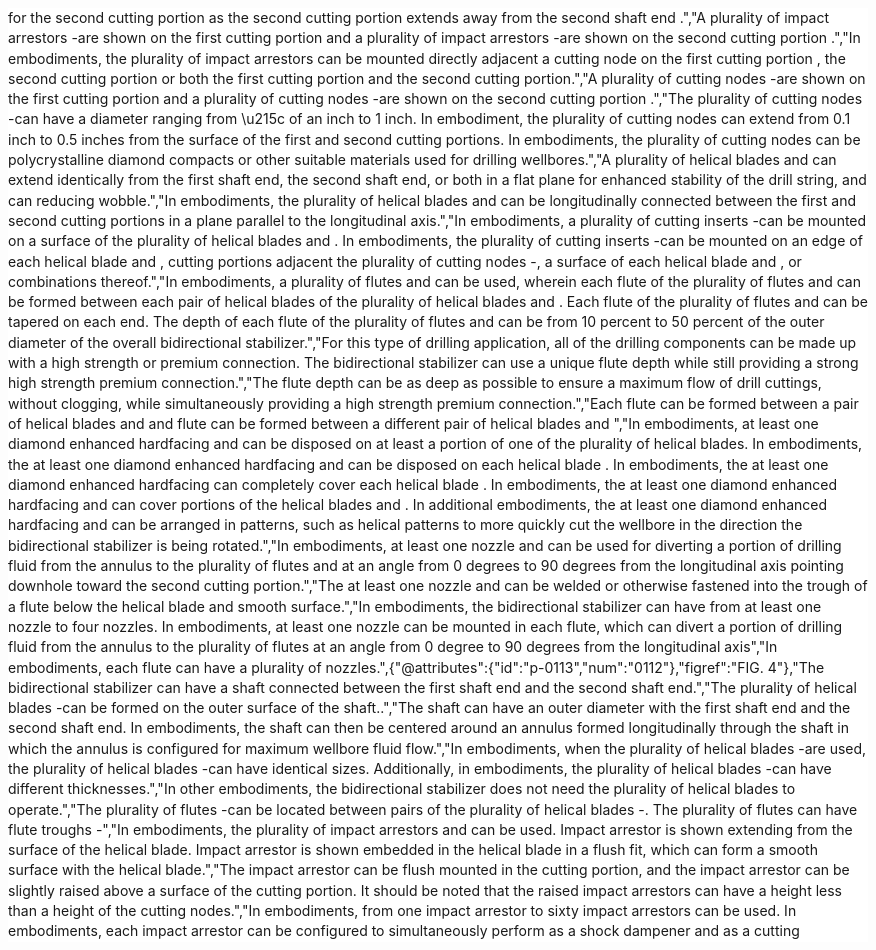 for the second cutting portion as the second cutting portion extends away from the second shaft end .","A plurality of impact arrestors -are shown on the first cutting portion  and a plurality of impact arrestors -are shown on the second cutting portion .","In embodiments, the plurality of impact arrestors can be mounted directly adjacent a cutting node on the first cutting portion , the second cutting portion  or both the first cutting portion and the second cutting portion.","A plurality of cutting nodes -are shown on the first cutting portion  and a plurality of cutting nodes -are shown on the second cutting portion .","The plurality of cutting nodes -can have a diameter ranging from \u215c of an inch to 1 inch. In embodiment, the plurality of cutting nodes can extend from 0.1 inch to 0.5 inches from the surface of the first and second cutting portions. In embodiments, the plurality of cutting nodes can be polycrystalline diamond compacts or other suitable materials used for drilling wellbores.","A plurality of helical blades and can extend identically from the first shaft end, the second shaft end, or both in a flat plane for enhanced stability of the drill string, and can reducing wobble.","In embodiments, the plurality of helical blades and can be longitudinally connected between the first and second cutting portions in a plane parallel to the longitudinal axis.","In embodiments, a plurality of cutting inserts -can be mounted on a surface of the plurality of helical blades and . In embodiments, the plurality of cutting inserts -can be mounted on an edge of each helical blade and , cutting portions adjacent the plurality of cutting nodes -, a surface of each helical blade and , or combinations thereof.","In embodiments, a plurality of flutes and can be used, wherein each flute of the plurality of flutes and can be formed between each pair of helical blades of the plurality of helical blades and . Each flute of the plurality of flutes and can be tapered on each end. The depth of each flute of the plurality of flutes and can be from 10 percent to 50 percent of the outer diameter of the overall bidirectional stabilizer.","For this type of drilling application, all of the drilling components can be made up with a high strength or premium connection. The bidirectional stabilizer can use a unique flute depth while still providing a strong high strength premium connection.","The flute depth can be as deep as possible to ensure a maximum flow of drill cuttings, without clogging, while simultaneously providing a high strength premium connection.","Each flute can be formed between a pair of helical blades and and flute can be formed between a different pair of helical blades and ","In embodiments, at least one diamond enhanced hardfacing and can be disposed on at least a portion of one of the plurality of helical blades. In embodiments, the at least one diamond enhanced hardfacing and can be disposed on each helical blade . In embodiments, the at least one diamond enhanced hardfacing can completely cover each helical blade . In embodiments, the at least one diamond enhanced hardfacing and can cover portions of the helical blades and . In additional embodiments, the at least one diamond enhanced hardfacing and can be arranged in patterns, such as helical patterns to more quickly cut the wellbore in the direction the bidirectional stabilizer is being rotated.","In embodiments, at least one nozzle and can be used for diverting a portion of drilling fluid from the annulus to the plurality of flutes and at an angle from 0 degrees to 90 degrees from the longitudinal axis pointing downhole toward the second cutting portion.","The at least one nozzle and can be welded or otherwise fastened into the trough of a flute below the helical blade and smooth surface.","In embodiments, the bidirectional stabilizer can have from at least one nozzle to four nozzles. In embodiments, at least one nozzle can be mounted in each flute, which can divert a portion of drilling fluid from the annulus to the plurality of flutes at an angle from 0 degree to 90 degrees from the longitudinal axis","In embodiments, each flute can have a plurality of nozzles.",{"@attributes":{"id":"p-0113","num":"0112"},"figref":"FIG. 4"},"The bidirectional stabilizer can have a shaft  connected between the first shaft end and the second shaft end.","The plurality of helical blades -can be formed on the outer surface of the shaft..","The shaft  can have an outer diameter with the first shaft end and the second shaft end. In embodiments, the shaft can then be centered around an annulus  formed longitudinally through the shaft in which the annulus is configured for maximum wellbore fluid flow.","In embodiments, when the plurality of helical blades -are used, the plurality of helical blades -can have identical sizes. Additionally, in embodiments, the plurality of helical blades -can have different thicknesses.","In other embodiments, the bidirectional stabilizer does not need the plurality of helical blades to operate.","The plurality of flutes -can be located between pairs of the plurality of helical blades -. The plurality of flutes can have flute troughs -","In embodiments, the plurality of impact arrestors and can be used. Impact arrestor is shown extending from the surface of the helical blade. Impact arrestor is shown embedded in the helical blade in a flush fit, which can form a smooth surface with the helical blade.","The impact arrestor can be flush mounted in the cutting portion, and the impact arrestor can be slightly raised above a surface of the cutting portion. It should be noted that the raised impact arrestors can have a height less than a height of the cutting nodes.","In embodiments, from one impact arrestor to sixty impact arrestors can be used. In embodiments, each impact arrestor can be configured to simultaneously perform as a shock dampener and as a cutting